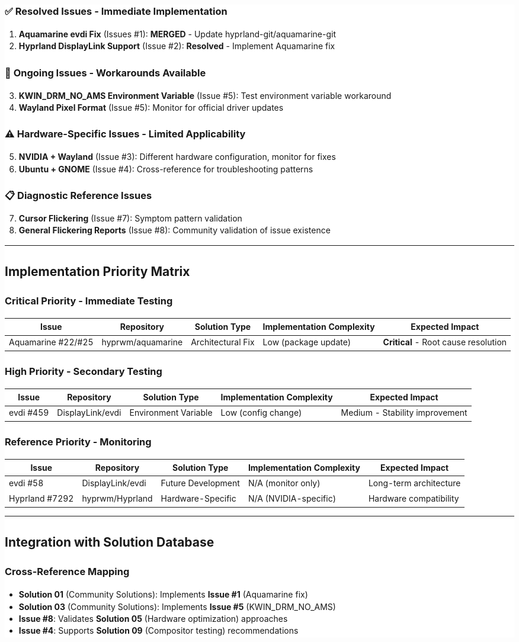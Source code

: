 ### ✅ **Resolved Issues - Immediate Implementation**
1. **Aquamarine evdi Fix** (Issues #1): **MERGED** - Update hyprland-git/aquamarine-git
2. **Hyprland DisplayLink Support** (Issue #2): **Resolved** - Implement Aquamarine fix

### 🔄 **Ongoing Issues - Workarounds Available**  
3. **KWIN_DRM_NO_AMS Environment Variable** (Issue #5): Test environment variable workaround
4. **Wayland Pixel Format** (Issue #5): Monitor for official driver updates

### ⚠️ **Hardware-Specific Issues - Limited Applicability**
5. **NVIDIA + Wayland** (Issue #3): Different hardware configuration, monitor for fixes
6. **Ubuntu + GNOME** (Issue #4): Cross-reference for troubleshooting patterns

### 📋 **Diagnostic Reference Issues**
7. **Cursor Flickering** (Issue #7): Symptom pattern validation
8. **General Flickering Reports** (Issue #8): Community validation of issue existence

---

## Implementation Priority Matrix

### **Critical Priority - Immediate Testing**
| Issue | Repository | Solution Type | Implementation Complexity | Expected Impact |
|-------|------------|---------------|-------------------------|-----------------|
| Aquamarine #22/#25 | hyprwm/aquamarine | Architectural Fix | Low (package update) | **Critical** - Root cause resolution |

### **High Priority - Secondary Testing**  
| Issue | Repository | Solution Type | Implementation Complexity | Expected Impact |
|-------|------------|---------------|-------------------------|-----------------|
| evdi #459 | DisplayLink/evdi | Environment Variable | Low (config change) | Medium - Stability improvement |

### **Reference Priority - Monitoring**
| Issue | Repository | Solution Type | Implementation Complexity | Expected Impact |
|-------|------------|---------------|-------------------------|-----------------|
| evdi #58 | DisplayLink/evdi | Future Development | N/A (monitor only) | Long-term architecture |
| Hyprland #7292 | hyprwm/Hyprland | Hardware-Specific | N/A (NVIDIA-specific) | Hardware compatibility |

---

## Integration with Solution Database

### **Cross-Reference Mapping**
- **Solution 01** (Community Solutions): Implements **Issue #1** (Aquamarine fix)
- **Solution 03** (Community Solutions): Implements **Issue #5** (KWIN_DRM_NO_AMS)
- **Issue #8**: Validates **Solution 05** (Hardware optimization) approaches
- **Issue #4**: Supports **Solution 09** (Compositor testing) recommendations
